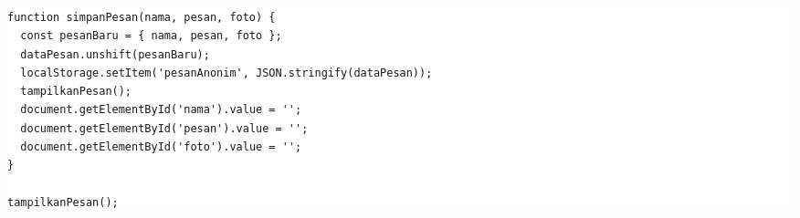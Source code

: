     function simpanPesan(nama, pesan, foto) {
      const pesanBaru = { nama, pesan, foto };
      dataPesan.unshift(pesanBaru);
      localStorage.setItem('pesanAnonim', JSON.stringify(dataPesan));
      tampilkanPesan();
      document.getElementById('nama').value = '';
      document.getElementById('pesan').value = '';
      document.getElementById('foto').value = '';
    }

    tampilkanPesan();
  </script>
</body>
</html>
